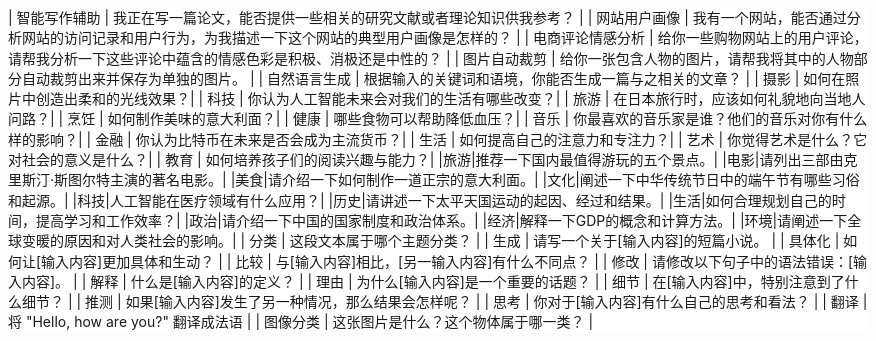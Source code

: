 | 智能写作辅助                    | 我正在写一篇论文，能否提供一些相关的研究文献或者理论知识供我参考？                                                                                                                                                                                                                                                                                                     |
| 网站用户画像                    | 我有一个网站，能否通过分析网站的访问记录和用户行为，为我描述一下这个网站的典型用户画像是怎样的？                                                                                                                                                                                                                                                                       |
| 电商评论情感分析                | 给你一些购物网站上的用户评论，请帮我分析一下这些评论中蕴含的情感色彩是积极、消极还是中性的？                                                                                                                                                                                                                                                                           |
| 图片自动裁剪                    | 给你一张包含人物的图片，请帮我将其中的人物部分自动裁剪出来并保存为单独的图片。                                                                                                                                                                                                                                                                                         |
| 自然语言生成                    | 根据输入的关键词和语境，你能否生成一篇与之相关的文章？                                                                                                                                                                                                                                                                                                                  |
| 摄影 | 如何在照片中创造出柔和的光线效果？|
| 科技 | 你认为人工智能未来会对我们的生活有哪些改变？|
| 旅游 | 在日本旅行时，应该如何礼貌地向当地人问路？|
| 烹饪 | 如何制作美味的意大利面？|
| 健康 | 哪些食物可以帮助降低血压？|
| 音乐 | 你最喜欢的音乐家是谁？他们的音乐对你有什么样的影响？|
| 金融 | 你认为比特币在未来是否会成为主流货币？|
| 生活 | 如何提高自己的注意力和专注力？|
| 艺术 | 你觉得艺术是什么？它对社会的意义是什么？|
| 教育 | 如何培养孩子们的阅读兴趣与能力？|
|旅游|推荐一下国内最值得游玩的五个景点。|
|电影|请列出三部由克里斯汀·斯图尔特主演的著名电影。|
|美食|请介绍一下如何制作一道正宗的意大利面。|
|文化|阐述一下中华传统节日中的端午节有哪些习俗和起源。|
|科技|人工智能在医疗领域有什么应用？|
|历史|请讲述一下太平天国运动的起因、经过和结果。|
|生活|如何合理规划自己的时间，提高学习和工作效率？|
|政治|请介绍一下中国的国家制度和政治体系。|
|经济|解释一下GDP的概念和计算方法。|
|环境|请阐述一下全球变暖的原因和对人类社会的影响。|
| 分类 | 这段文本属于哪个主题分类？ |
| 生成 | 请写一个关于[输入内容]的短篇小说。 |
| 具体化 | 如何让[输入内容]更加具体和生动？ |
| 比较 | 与[输入内容]相比，[另一输入内容]有什么不同点？ |
| 修改 | 请修改以下句子中的语法错误：[输入内容]。 |
| 解释 | 什么是[输入内容]的定义？ |
| 理由 | 为什么[输入内容]是一个重要的话题？ |
| 细节 | 在[输入内容]中，特别注意到了什么细节？ |
| 推测 | 如果[输入内容]发生了另一种情况，那么结果会怎样呢？ |
| 思考 | 你对于[输入内容]有什么自己的思考和看法？ |
| 翻译                               | 将 "Hello, how are you?" 翻译成法语                             |
| 图像分类                           | 这张图片是什么？这个物体属于哪一类？                         |